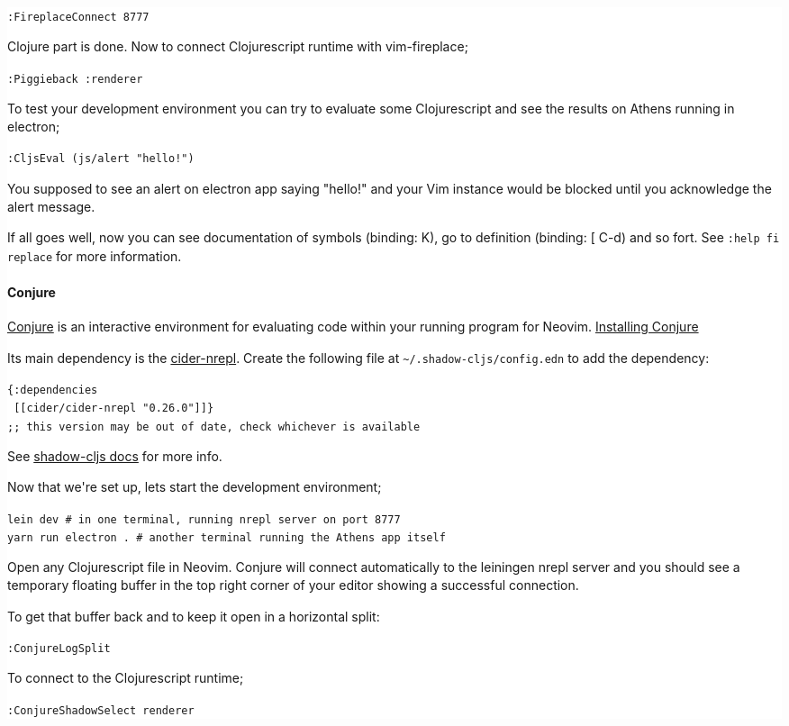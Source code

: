 ```text
:FireplaceConnect 8777
```

Clojure part is done. Now to connect Clojurescript runtime with vim-fireplace;

```text
:Piggieback :renderer
```

To test your development environment you can try to evaluate some Clojurescript and see the results on Athens running in electron;

```text
:CljsEval (js/alert "hello!")
```

You supposed to see an alert on electron app saying "hello!" and your Vim instance would be blocked until you acknowledge the alert message.

If all goes well, now you can see documentation of symbols \(binding: K\), go to definition \(binding: \[ C-d\) and so fort. See `:help fireplace` for more information.

#### Conjure

[Conjure](https://github.com/Olical/conjure) is an interactive environment for evaluating code within your running program for Neovim. [Installing Conjure](https://github.com/Olical/conjure#installation)

Its main dependency is the [cider-nrepl](https://github.com/clojure-emacs/cider-nrepl). Create the following file at `~/.shadow-cljs/config.edn` to add the dependency:

```text
{:dependencies
 [[cider/cider-nrepl "0.26.0"]]}
;; this version may be out of date, check whichever is available
```

See [shadow-cljs docs](https://shadow-cljs.github.io/docs/UsersGuide.html#user-config) for more info.

Now that we're set up, lets start the development environment;

```text
lein dev # in one terminal, running nrepl server on port 8777
yarn run electron . # another terminal running the Athens app itself
```

Open any Clojurescript file in Neovim. Conjure will connect automatically to the leiningen nrepl server and you should see a temporary floating buffer in the top right corner of your editor showing a successful connection.

To get that buffer back and to keep it open in a horizontal split:

```text
:ConjureLogSplit
```

To connect to the Clojurescript runtime;

```text
:ConjureShadowSelect renderer
```
